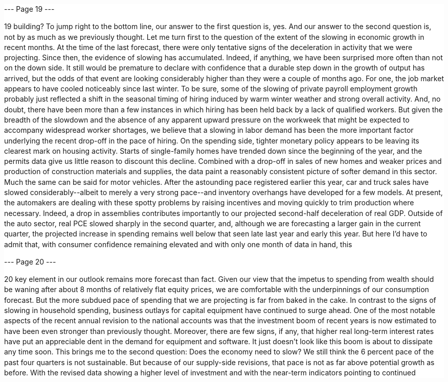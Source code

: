 --- Page 19 ---

19
building? To jump right to the bottom line, our answer to the first question
is, yes. And our answer to the second question is, not by as much as we
previously thought.
Let me turn first to the question of the extent of the slowing in
economic growth in recent months. At the time of the last forecast, there
were only tentative signs of the deceleration in activity that we were
projecting. Since then, the evidence of slowing has accumulated. Indeed, if
anything, we have been surprised more often than not on the down side. It
still would be premature to declare with confidence that a durable step down
in the growth of output has arrived, but the odds of that event are looking
considerably higher than they were a couple of months ago.
For one, the job market appears to have cooled noticeably since last
winter. To be sure, some of the slowing of private payroll employment
growth probably just reflected a shift in the seasonal timing of hiring
induced by warm winter weather and strong overall activity. And, no doubt,
there have been more than a few instances in which hiring has been held
back by a lack of qualified workers. But given the breadth of the slowdown
and the absence of any apparent upward pressure on the workweek that
might be expected to accompany widespread worker shortages, we believe
that a slowing in labor demand has been the more important factor
underlying the recent drop-off in the pace of hiring.
On the spending side, tighter monetary policy appears to be leaving its
clearest mark on housing activity. Starts of single-family homes have
trended down since the beginning of the year, and the permits data give us
little reason to discount this decline. Combined with a drop-off in sales of
new homes and weaker prices and production of construction materials and
supplies, the data paint a reasonably consistent picture of softer demand in
this sector.
Much the same can be said for motor vehicles. After the astounding
pace registered earlier this year, car and truck sales have slowed
considerably--albeit to merely a very strong pace--and inventory overhangs
have developed for a few models. At present, the automakers are dealing
with these spotty problems by raising incentives and moving quickly to trim
production where necessary. Indeed, a drop in assemblies contributes
importantly to our projected second-half deceleration of real GDP.
Outside of the auto sector, real PCE slowed sharply in the second
quarter, and, although we are forecasting a larger gain in the current quarter,
the projected increase in spending remains well below that seen late last
year and early this year. But here I’d have to admit that, with consumer
confidence remaining elevated and with only one month of data in hand, this

--- Page 20 ---

20
key element in our outlook remains more forecast than fact. Given our view
that the impetus to spending from wealth should be waning after about 8
months of relatively flat equity prices, we are comfortable with the
underpinnings of our consumption forecast. But the more subdued pace of
spending that we are projecting is far from baked in the cake.
In contrast to the signs of slowing in household spending, business
outlays for capital equipment have continued to surge ahead. One of the
most notable aspects of the recent annual revision to the national accounts
was that the investment boom of recent years is now estimated to have been
even stronger than previously thought. Moreover, there are few signs, if any,
that higher real long-term interest rates have put an appreciable dent in the
demand for equipment and software. It just doesn’t look like this boom is
about to dissipate any time soon.
This brings me to the second question: Does the economy need to
slow? We still think the 6 percent pace of the past four quarters is not
sustainable. But because of our supply-side revisions, that pace is not as far
above potential growth as before. With the revised data showing a higher
level of investment and with the near-term indicators pointing to continued